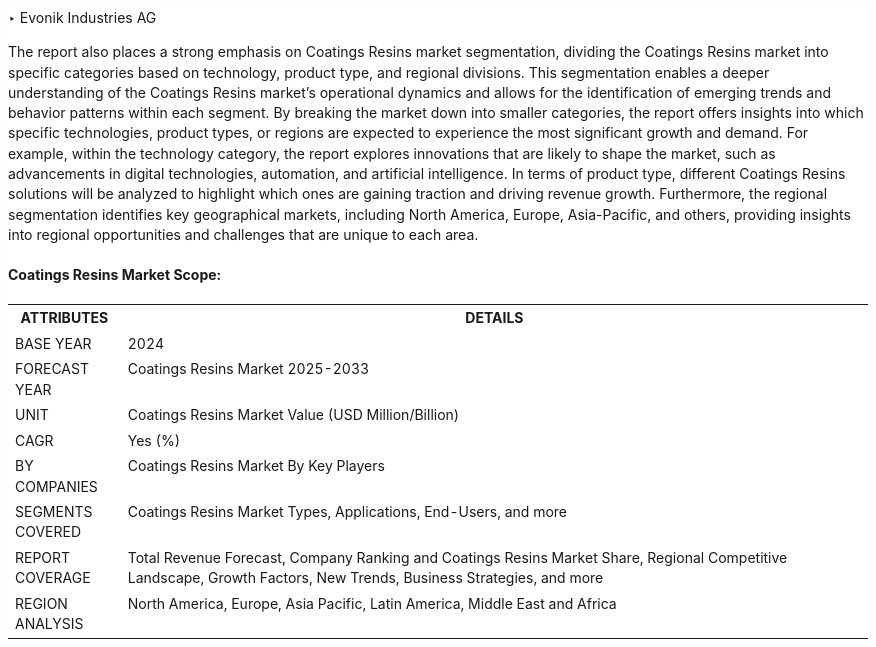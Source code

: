 ‣ Evonik Industries AG

The report also places a strong emphasis on Coatings Resins market segmentation, dividing the Coatings Resins market into specific categories based on technology, product type, and regional divisions. This segmentation enables a deeper understanding of the Coatings Resins market’s operational dynamics and allows for the identification of emerging trends and behavior patterns within each segment. By breaking the market down into smaller categories, the report offers insights into which specific technologies, product types, or regions are expected to experience the most significant growth and demand. For example, within the technology category, the report explores innovations that are likely to shape the market, such as advancements in digital technologies, automation, and artificial intelligence. In terms of product type, different Coatings Resins solutions will be analyzed to highlight which ones are gaining traction and driving revenue growth. Furthermore, the regional segmentation identifies key geographical markets, including North America, Europe, Asia-Pacific, and others, providing insights into regional opportunities and challenges that are unique to each area.

<h4>Coatings Resins Market Scope:</h4>
<table>
<tr>
<th>ATTRIBUTES</th>
<th>DETAILS</th>
</tr>
<tr>
<td>BASE YEAR</td>
<td>2024</td>
</tr>
<tr>
<td>FORECAST YEAR</td>
<td>Coatings Resins Market 2025-2033</td>
</tr>
<tr>
<td>UNIT</td>
<td>Coatings Resins Market Value (USD Million/Billion)</td>
<tr>
<td>CAGR</td>
<td>Yes (%)</td>
</tr>
</tr>
<tr>
<td>BY COMPANIES</td>
<td>Coatings Resins Market By Key Players</td>
</tr>
<tr>
<td>SEGMENTS COVERED</td>
<td>Coatings Resins Market Types, Applications, End-Users, and more</td>
</tr>
<tr>
<td>REPORT COVERAGE</td>
<td>Total Revenue Forecast, Company Ranking and Coatings Resins Market Share, Regional Competitive Landscape, Growth Factors, New Trends, Business Strategies, and more</td>
</tr>
<tr>
<td>REGION ANALYSIS</td>
<td>North America, Europe, Asia Pacific, Latin America, Middle East and Africa</td>
</tr>
</table>
